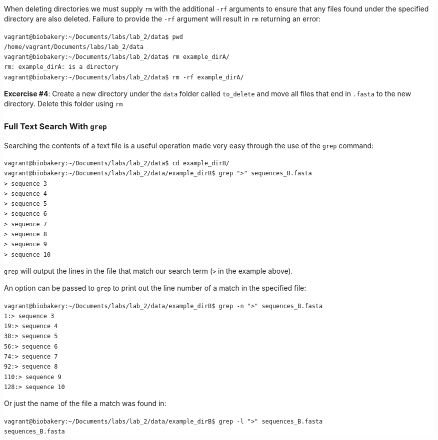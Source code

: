 When deleting directories we must supply `rm` with the additional `-rf` arguments to ensure that any files found under
the specified directory are also deleted. Failure to provide the `-rf` argument will result in `rm` returning an error:

```console
vagrant@biobakery:~/Documents/labs/lab_2/data$ pwd
/home/vagrant/Documents/labs/lab_2/data
vagrant@biobakery:~/Documents/labs/lab_2/data$ rm example_dirA/
rm: example_dirA: is a directory
vagrant@biobakery:~/Documents/labs/lab_2/data$ rm -rf example_dirA/
```

<div class="alert alert-success" role="alert">
  <b>Excercise #4</b>: Create a new directory under the <code>data</code> folder called <code>to_delete</code> and move all files that end in <code>.fasta</code> to the new directory. Delete this folder using <code>rm</code>
</div>


### Full Text Search With `grep`

Searching the contents of a text file is a useful operation made very easy through the use of the
`grep` command:

```console
vagrant@biobakery:~/Documents/labs/lab_2/data$ cd example_dirB/
vagrant@biobakery:~/Documents/labs/lab_2/data/example_dirB$ grep ">" sequences_B.fasta
> sequence 3
> sequence 4
> sequence 5
> sequence 6
> sequence 7
> sequence 8
> sequence 9
> sequence 10
```

`grep` will output the lines in the file that match our search term (`>` in the example above).

An option can be passed to `grep` to print out the line number of a match in the specified file:

```console
vagrant@biobakery:~/Documents/labs/lab_2/data/example_dirB$ grep -n ">" sequences_B.fasta
1:> sequence 3
19:> sequence 4
38:> sequence 5
56:> sequence 6
74:> sequence 7
92:> sequence 8
110:> sequence 9
128:> sequence 10
```

Or just the name of the file a match was found in:

```console
vagrant@biobakery:~/Documents/labs/lab_2/data/example_dirB$ grep -l ">" sequences_B.fasta
sequences_B.fasta
```

